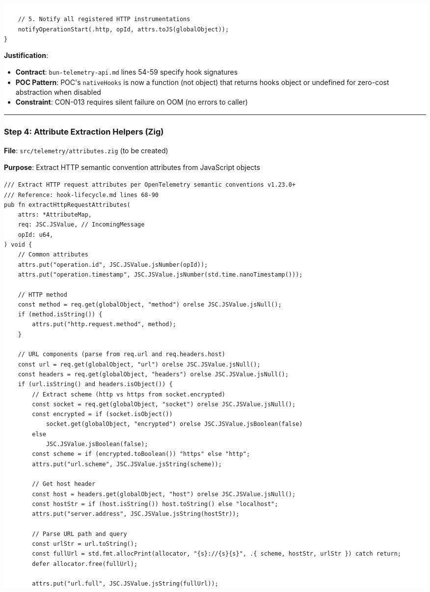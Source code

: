 ```zig

    // 5. Notify all registered HTTP instrumentations
    notifyOperationStart(.http, opId, attrs.toJS(globalObject));
}
```

**Justification**:

- **Contract**: `bun-telemetry-api.md` lines 54-59 specify hook signatures
- **POC Pattern**: POC's `nativeHooks` is now a function (not object) that returns hooks object or undefined for zero-cost abstraction when disabled
- **Constraint**: CON-013 requires silent failure on OOM (no errors to caller)

---

### Step 4: Attribute Extraction Helpers (Zig)

**File**: `src/telemetry/attributes.zig` (to be created)

**Purpose**: Extract HTTP semantic convention attributes from JavaScript objects

```zig
/// Extract HTTP request attributes per OpenTelemetry semantic conventions v1.23.0+
/// Reference: hook-lifecycle.md lines 68-90
pub fn extractHttpRequestAttributes(
    attrs: *AttributeMap,
    req: JSC.JSValue, // IncomingMessage
    opId: u64,
) void {
    // Common attributes
    attrs.put("operation.id", JSC.JSValue.jsNumber(opId));
    attrs.put("operation.timestamp", JSC.JSValue.jsNumber(std.time.nanoTimestamp()));

    // HTTP method
    const method = req.get(globalObject, "method") orelse JSC.JSValue.jsNull();
    if (method.isString()) {
        attrs.put("http.request.method", method);
    }

    // URL components (parse from req.url and req.headers.host)
    const url = req.get(globalObject, "url") orelse JSC.JSValue.jsNull();
    const headers = req.get(globalObject, "headers") orelse JSC.JSValue.jsNull();
    if (url.isString() and headers.isObject()) {
        // Extract scheme (http vs https from socket.encrypted)
        const socket = req.get(globalObject, "socket") orelse JSC.JSValue.jsNull();
        const encrypted = if (socket.isObject())
            socket.get(globalObject, "encrypted") orelse JSC.JSValue.jsBoolean(false)
        else
            JSC.JSValue.jsBoolean(false);
        const scheme = if (encrypted.toBoolean()) "https" else "http";
        attrs.put("url.scheme", JSC.JSValue.jsString(scheme));

        // Get host header
        const host = headers.get(globalObject, "host") orelse JSC.JSValue.jsNull();
        const hostStr = if (host.isString()) host.toString() else "localhost";
        attrs.put("server.address", JSC.JSValue.jsString(hostStr));

        // Parse URL path and query
        const urlStr = url.toString();
        const fullUrl = std.fmt.allocPrint(allocator, "{s}://{s}{s}", .{ scheme, hostStr, urlStr }) catch return;
        defer allocator.free(fullUrl);

        attrs.put("url.full", JSC.JSValue.jsString(fullUrl));

```